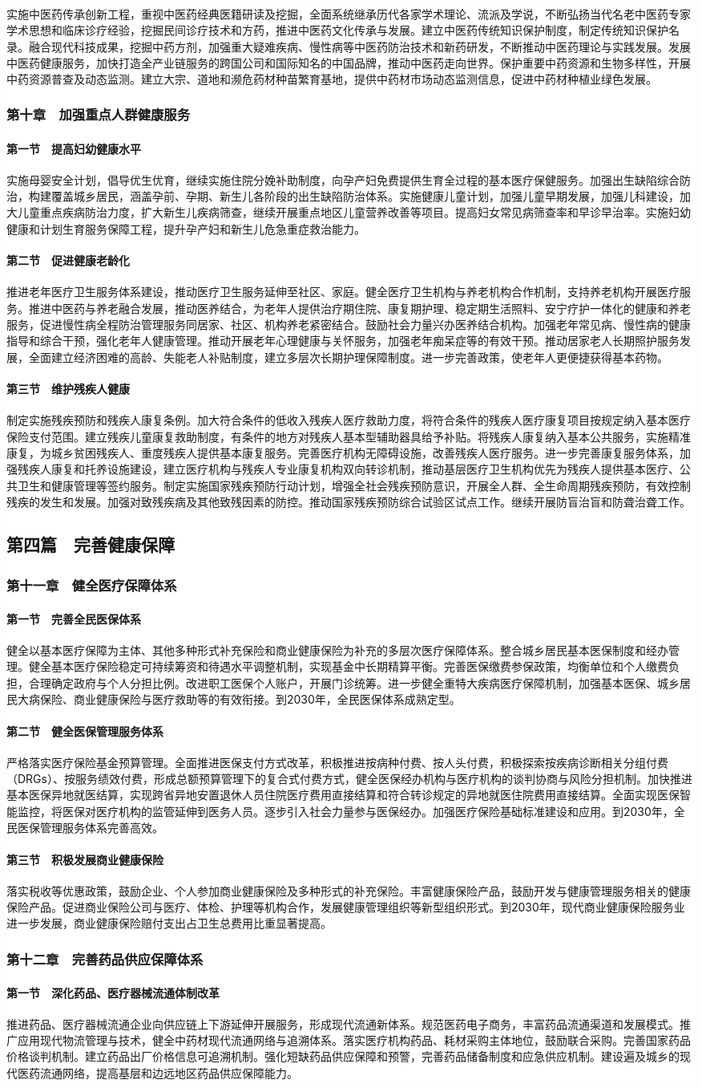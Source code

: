 实施中医药传承创新工程，重视中医药经典医籍研读及挖掘，全面系统继承历代各家学术理论、流派及学说，不断弘扬当代名老中医药专家学术思想和临床诊疗经验，挖掘民间诊疗技术和方药，推进中医药文化传承与发展。建立中医药传统知识保护制度，制定传统知识保护名录。融合现代科技成果，挖掘中药方剂，加强重大疑难疾病、慢性病等中医药防治技术和新药研发，不断推动中医药理论与实践发展。发展中医药健康服务，加快打造全产业链服务的跨国公司和国际知名的中国品牌，推动中医药走向世界。保护重要中药资源和生物多样性，开展中药资源普查及动态监测。建立大宗、道地和濒危药材种苗繁育基地，提供中药材市场动态监测信息，促进中药材种植业绿色发展。

### 第十章　加强重点人群健康服务

#### 第一节　提高妇幼健康水平

实施母婴安全计划，倡导优生优育，继续实施住院分娩补助制度，向孕产妇免费提供生育全过程的基本医疗保健服务。加强出生缺陷综合防治，构建覆盖城乡居民，涵盖孕前、孕期、新生儿各阶段的出生缺陷防治体系。实施健康儿童计划，加强儿童早期发展，加强儿科建设，加大儿童重点疾病防治力度，扩大新生儿疾病筛查，继续开展重点地区儿童营养改善等项目。提高妇女常见病筛查率和早诊早治率。实施妇幼健康和计划生育服务保障工程，提升孕产妇和新生儿危急重症救治能力。

#### 第二节　促进健康老龄化

推进老年医疗卫生服务体系建设，推动医疗卫生服务延伸至社区、家庭。健全医疗卫生机构与养老机构合作机制，支持养老机构开展医疗服务。推进中医药与养老融合发展，推动医养结合，为老年人提供治疗期住院、康复期护理、稳定期生活照料、安宁疗护一体化的健康和养老服务，促进慢性病全程防治管理服务同居家、社区、机构养老紧密结合。鼓励社会力量兴办医养结合机构。加强老年常见病、慢性病的健康指导和综合干预，强化老年人健康管理。推动开展老年心理健康与关怀服务，加强老年痴呆症等的有效干预。推动居家老人长期照护服务发展，全面建立经济困难的高龄、失能老人补贴制度，建立多层次长期护理保障制度。进一步完善政策，使老年人更便捷获得基本药物。

#### 第三节　维护残疾人健康

制定实施残疾预防和残疾人康复条例。加大符合条件的低收入残疾人医疗救助力度，将符合条件的残疾人医疗康复项目按规定纳入基本医疗保险支付范围。建立残疾儿童康复救助制度，有条件的地方对残疾人基本型辅助器具给予补贴。将残疾人康复纳入基本公共服务，实施精准康复，为城乡贫困残疾人、重度残疾人提供基本康复服务。完善医疗机构无障碍设施，改善残疾人医疗服务。进一步完善康复服务体系，加强残疾人康复和托养设施建设，建立医疗机构与残疾人专业康复机构双向转诊机制，推动基层医疗卫生机构优先为残疾人提供基本医疗、公共卫生和健康管理等签约服务。制定实施国家残疾预防行动计划，增强全社会残疾预防意识，开展全人群、全生命周期残疾预防，有效控制残疾的发生和发展。加强对致残疾病及其他致残因素的防控。推动国家残疾预防综合试验区试点工作。继续开展防盲治盲和防聋治聋工作。

## 第四篇　完善健康保障

### 第十一章　健全医疗保障体系

#### 第一节　完善全民医保体系

健全以基本医疗保障为主体、其他多种形式补充保险和商业健康保险为补充的多层次医疗保障体系。整合城乡居民基本医保制度和经办管理。健全基本医疗保险稳定可持续筹资和待遇水平调整机制，实现基金中长期精算平衡。完善医保缴费参保政策，均衡单位和个人缴费负担，合理确定政府与个人分担比例。改进职工医保个人账户，开展门诊统筹。进一步健全重特大疾病医疗保障机制，加强基本医保、城乡居民大病保险、商业健康保险与医疗救助等的有效衔接。到2030年，全民医保体系成熟定型。

#### 第二节　健全医保管理服务体系

严格落实医疗保险基金预算管理。全面推进医保支付方式改革，积极推进按病种付费、按人头付费，积极探索按疾病诊断相关分组付费（DRGs）、按服务绩效付费，形成总额预算管理下的复合式付费方式，健全医保经办机构与医疗机构的谈判协商与风险分担机制。加快推进基本医保异地就医结算，实现跨省异地安置退休人员住院医疗费用直接结算和符合转诊规定的异地就医住院费用直接结算。全面实现医保智能监控，将医保对医疗机构的监管延伸到医务人员。逐步引入社会力量参与医保经办。加强医疗保险基础标准建设和应用。到2030年，全民医保管理服务体系完善高效。

#### 第三节　积极发展商业健康保险

落实税收等优惠政策，鼓励企业、个人参加商业健康保险及多种形式的补充保险。丰富健康保险产品，鼓励开发与健康管理服务相关的健康保险产品。促进商业保险公司与医疗、体检、护理等机构合作，发展健康管理组织等新型组织形式。到2030年，现代商业健康保险服务业进一步发展，商业健康保险赔付支出占卫生总费用比重显著提高。

### 第十二章　完善药品供应保障体系

#### 第一节　深化药品、医疗器械流通体制改革

推进药品、医疗器械流通企业向供应链上下游延伸开展服务，形成现代流通新体系。规范医药电子商务，丰富药品流通渠道和发展模式。推广应用现代物流管理与技术，健全中药材现代流通网络与追溯体系。落实医疗机构药品、耗材采购主体地位，鼓励联合采购。完善国家药品价格谈判机制。建立药品出厂价格信息可追溯机制。强化短缺药品供应保障和预警，完善药品储备制度和应急供应机制。建设遍及城乡的现代医药流通网络，提高基层和边远地区药品供应保障能力。
